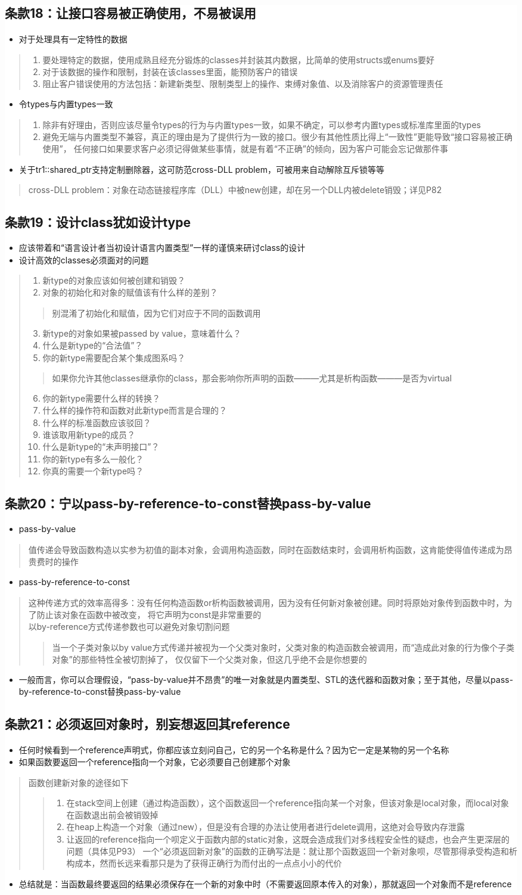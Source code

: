 ## 条款18：让接口容易被正确使用，不易被误用
- 对于处理具有一定特性的数据 
> 1. 要处理特定的数据，使用成熟且经充分锻炼的classes并封装其内数据，比简单的使用structs或enums要好  
> 2. 对于该数据的操作和限制，封装在该classes里面，能预防客户的错误  
> 3. 阻止客户错误使用的方法包括：新建新类型、限制类型上的操作、束缚对象值、以及消除客户的资源管理责任
- 令types与内置types一致
> 1. 除非有好理由，否则应该尽量令types的行为与内置types一致，如果不确定，可以参考内置types或标准库里面的types  
> 2. 避免无端与内置类型不兼容，真正的理由是为了提供行为一致的接口。很少有其他性质比得上“一致性”更能导致“接口容易被正确使用”，
任何接口如果要求客户必须记得做某些事情，就是有着“不正确”的倾向，因为客户可能会忘记做那件事  
- 关于tr1::shared_ptr支持定制删除器，这可防范cross-DLL problem，可被用来自动解除互斥锁等等
> cross-DLL problem：对象在动态链接程序库（DLL）中被new创建，却在另一个DLL内被delete销毁；详见P82  

## 条款19：设计class犹如设计type
- 应该带着和“语言设计者当初设计语言内置类型”一样的谨慎来研讨class的设计
- 设计高效的classes必须面对的问题
> 1. 新type的对象应该如何被创建和销毁？  
> 2. 对象的初始化和对象的赋值该有什么样的差别？  
>> 别混淆了初始化和赋值，因为它们对应于不同的函数调用  
> 3. 新type的对象如果被passed by value，意味着什么？  
> 4. 什么是新type的“合法值”？  
> 5. 你的新type需要配合某个集成图系吗？  
>> 如果你允许其他classes继承你的class，那会影响你所声明的函数———尤其是析构函数———是否为virtual  
> 6. 你的新type需要什么样的转换？  
> 7. 什么样的操作符和函数对此新type而言是合理的？  
> 8. 什么样的标准函数应该驳回？  
> 9. 谁该取用新type的成员？  
> 10. 什么是新type的“未声明接口”？  
> 11. 你的新type有多么一般化？  
> 12. 你真的需要一个新type吗？  

## 条款20：宁以pass-by-reference-to-const替换pass-by-value
- pass-by-value
> 值传递会导致函数构造以实参为初值的副本对象，会调用构造函数，同时在函数结束时，会调用析构函数，这肯能使得值传递成为昂贵费时的操作  
- pass-by-reference-to-const
> 这种传递方式的效率高得多：没有任何构造函数or析构函数被调用，因为没有任何新对象被创建。同时将原始对象传到函数中时，为了防止该对象在函数中被改变，
将它声明为const是非常重要的  
> 以by-reference方式传递参数也可以避免对象切割问题  
>> 当一个子类对象以by value方式传递并被视为一个父类对象时，父类对象的构造函数会被调用，而“造成此对象的行为像个子类对象”的那些特性全被切割掉了，
仅仅留下一个父类对象，但这几乎绝不会是你想要的  
- 一般而言，你可以合理假设，“pass-by-value并不昂贵”的唯一对象就是内置类型、STL的迭代器和函数对象；至于其他，尽量以pass-by-reference-to-const替换pass-by-value  

## 条款21：必须返回对象时，别妄想返回其reference
- 任何时候看到一个reference声明式，你都应该立刻问自己，它的另一个名称是什么？因为它一定是某物的另一个名称  
- 如果函数要返回一个reference指向一个对象，它必须要自己创建那个对象
> 函数创建新对象的途径如下  
>> 1. 在stack空间上创建（通过构造函数），这个函数返回一个reference指向某一个对象，但该对象是local对象，而local对象在函数退出前会被销毁掉  
>> 2. 在heap上构造一个对象（通过new），但是没有合理的办法让使用者进行delete调用，这绝对会导致内存泄露  
>> 3. 让返回的reference指向一个呗定义于函数内部的static对象，这既会造成我们对多线程安全性的疑虑，也会产生更深层的问题（具体见P93）
> 一个“必须返回新对象”的函数的正确写法是：就让那个函数返回一个新对象呗，尽管那得承受构造和析构成本，然而长远来看那只是为了获得正确行为而付出的一点点小小的代价  
- 总结就是：当函数最终要返回的结果必须保存在一个新的对象中时（不需要返回原本传入的对象），那就返回一个对象而不是reference  
